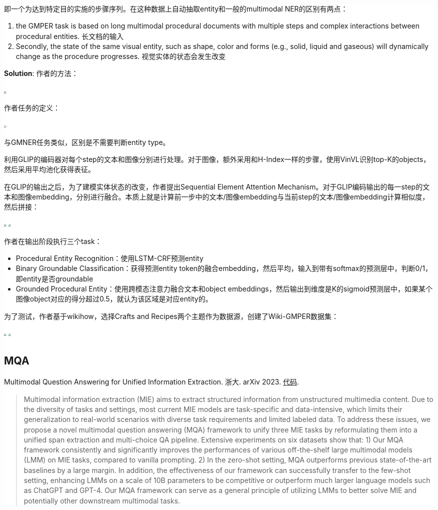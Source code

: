 即一个为达到特定目的实施的步骤序列。在这种数据上自动抽取entity和一般的multimodal NER的区别有两点：

1. the GMPER task is based on long multimodal procedural documents with multiple steps and complex interactions between procedural entities. 长文档的输入
2. Secondly, the state of the same visual entity, such as shape, color and forms (e.g., solid, liquid and gaseous) will dynamically change as the procedure progresses. 视觉实体的状态会发生改变

**Solution**: 作者的方法：

<img src="https://lxy-blog-pics.oss-cn-beijing.aliyuncs.com/asssets/image-20241117212850519.png"  style="zoom:33%;" />

作者任务的定义：

<img src="https://lxy-blog-pics.oss-cn-beijing.aliyuncs.com/asssets/image-20241117212932754.png" style="zoom:30%;" />

与GMNER任务类似，区别是不需要判断entity type。

利用GLIP的编码器对每个step的文本和图像分别进行处理。对于图像，额外采用和H-Index一样的步骤，使用VinVL识别top-K的objects，然后采用平均池化获得表征。

在GLIP的输出之后，为了建模实体状态的改变，作者提出Sequential Element Attention Mechanism。对于GLIP编码输出的每一step的文本和图像embedding，分别进行融合。本质上就是计算前一步中的文本/图像embedding与当前step的文本/图像embedding计算相似度，然后拼接：

<img src="https://lxy-blog-pics.oss-cn-beijing.aliyuncs.com/asssets/image-20241117213537653.png"  style="zoom:33%;" />

<img src="https://lxy-blog-pics.oss-cn-beijing.aliyuncs.com/asssets/image-20241117213617781.png"  style="zoom:33%;" />

作者在输出阶段执行三个task：

- Procedural Entity Recognition：使用LSTM-CRF预测entity
- Binary Groundable Classiﬁcation：获得预测entity token的融合embedding，然后平均，输入到带有softmax的预测层中，判断0/1，即entity是否groundable
- Grounded Procedural Entity：使用跨模态注意力融合文本和object embeddings，然后输出到维度是K的sigmoid预测层中，如果某个图像object对应的得分超过0.5，就认为该区域是对应entity的。

为了测试，作者基于wikihow，选择Crafts and Recipes两个主题作为数据源，创建了Wiki-GMPER数据集：

<img src="https://lxy-blog-pics.oss-cn-beijing.aliyuncs.com/asssets/image-20241117214041595.png" style="zoom:30%;" />

<img src="https://lxy-blog-pics.oss-cn-beijing.aliyuncs.com/asssets/image-20241117214109102.png"  style="zoom:30%;" />

## MQA

Multimodal Question Answering for Unified Information Extraction. 浙大. arXiv 2023. [代码](https://github.com/OSU-NLP-Group/MQA).

> Multimodal information extraction (MIE) aims to extract structured information from unstructured multimedia content. Due to the diversity of tasks and settings, most current MIE models are task-specific and data-intensive, which limits their generalization to real-world scenarios with diverse task requirements and limited labeled data. To address these issues, we propose a novel multimodal question answering (MQA) framework to unify three MIE tasks by reformulating them into a unified span extraction and multi-choice QA pipeline. Extensive experiments on six datasets show that: 1) Our MQA framework consistently and significantly improves the performances of various off-the-shelf large multimodal models (LMM) on MIE tasks, compared to vanilla prompting. 2) In the zero-shot setting, MQA outperforms previous state-of-the-art baselines by a large margin. In addition, the effectiveness of our framework can successfully transfer to the few-shot setting, enhancing LMMs on a scale of 10B parameters to be competitive or outperform much larger language models such as ChatGPT and GPT-4. Our MQA framework can serve as a general principle of utilizing LMMs to better solve MIE and potentially other downstream multimodal tasks.
